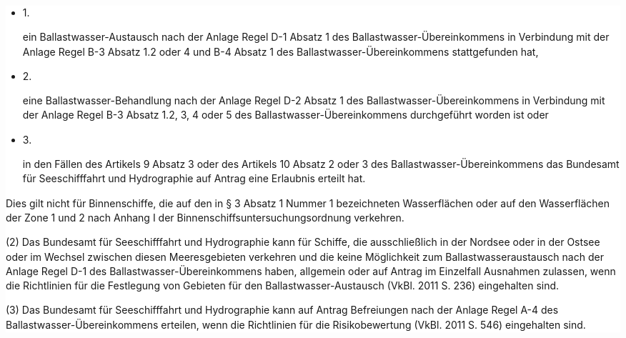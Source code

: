   - 1\.
    
    <div style="">
    
    ein Ballastwasser-Austausch nach der Anlage Regel D-1 Absatz 1 des
    Ballastwasser-Übereinkommens in Verbindung mit der Anlage Regel B-3
    Absatz 1.2 oder 4 und B-4 Absatz 1 des Ballastwasser-Übereinkommens
    stattgefunden hat,
    
    </div>

  - 2\.
    
    <div style="">
    
    eine Ballastwasser-Behandlung nach der Anlage Regel D-2 Absatz 1 des
    Ballastwasser-Übereinkommens in Verbindung mit der Anlage Regel B-3
    Absatz 1.2, 3, 4 oder 5 des Ballastwasser-Übereinkommens
    durchgeführt worden ist oder
    
    </div>

  - 3\.
    
    <div style="">
    
    in den Fällen des Artikels 9 Absatz 3 oder des Artikels 10 Absatz 2
    oder 3 des Ballastwasser-Übereinkommens das Bundesamt für
    Seeschifffahrt und Hydrographie auf Antrag eine Erlaubnis erteilt
    hat.
    
    </div>

Dies gilt nicht für Binnenschiffe, die auf den in § 3 Absatz 1 Nummer 1
bezeichneten Wasserflächen oder auf den Wasserflächen der Zone 1 und 2
nach Anhang I der Binnenschiffsuntersuchungsordnung verkehren.

</div>

<div class="jurAbsatz">

(2) Das Bundesamt für Seeschifffahrt und Hydrographie kann für Schiffe,
die ausschließlich in der Nordsee oder in der Ostsee oder im Wechsel
zwischen diesen Meeresgebieten verkehren und die keine Möglichkeit zum
Ballastwasseraustausch nach der Anlage Regel D-1 des
Ballastwasser-Übereinkommens haben, allgemein oder auf Antrag im
Einzelfall Ausnahmen zulassen, wenn die Richtlinien für die Festlegung
von Gebieten für den Ballastwasser-Austausch (VkBl. 2011 S. 236)
eingehalten sind.

</div>

<div class="jurAbsatz">

(3) Das Bundesamt für Seeschifffahrt und Hydrographie kann auf Antrag
Befreiungen nach der Anlage Regel A-4 des Ballastwasser-Übereinkommens
erteilen, wenn die Richtlinien für die Risikobewertung (VkBl. 2011 S.
546) eingehalten sind.

</div>
